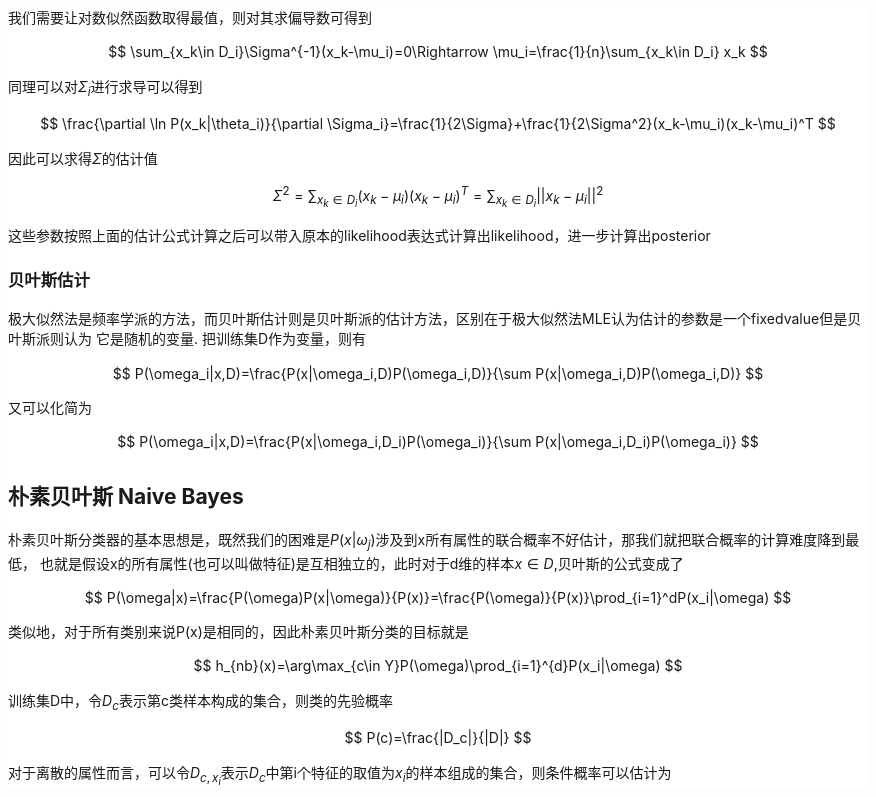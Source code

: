 我们需要让对数似然函数取得最值，则对其求偏导数可得到 

$$
\sum_{x_k\in D_i}\Sigma^{-1}(x_k-\mu_i)=0\Rightarrow \mu_i=\frac{1}{n}\sum_{x_k\in D_i} x_k
$$

同理可以对$\Sigma_i$进行求导可以得到 

$$
\frac{\partial \ln P(x_k|\theta_i)}{\partial \Sigma_i}=\frac{1}{2\Sigma}+\frac{1}{2\Sigma^2}(x_k-\mu_i)(x_k-\mu_i)^T
$$

因此可以求得$\Sigma$的估计值 

$$
\Sigma^2=\sum_{x_k\in D_i}(x_k-\mu_i)(x_k-\mu_i)^T=\sum_{x_k\in D_i}||x_k-\mu_i||^2
$$

这些参数按照上面的估计公式计算之后可以带入原本的likelihood表达式计算出likelihood，进一步计算出posterior

### 贝叶斯估计

极大似然法是频率学派的方法，而贝叶斯估计则是贝叶斯派的估计方法，区别在于极大似然法MLE认为估计的参数是一个fixedvalue但是贝叶斯派则认为 它是随机的变量. 把训练集D作为变量，则有

$$
P(\omega_i|x,D)=\frac{P(x|\omega_i,D)P(\omega_i,D)}{\sum P(x|\omega_i,D)P(\omega_i,D)}
$$

又可以化简为

$$
P(\omega_i|x,D)=\frac{P(x|\omega_i,D_i)P(\omega_i)}{\sum P(x|\omega_i,D_i)P(\omega_i)}
$$

朴素贝叶斯 Naive Bayes
----------------------

朴素贝叶斯分类器的基本思想是，既然我们的困难是$P(x|\omega_j)$涉及到x所有属性的联合概率不好估计，那我们就把联合概率的计算难度降到最低，
也就是假设x的所有属性(也可以叫做特征)是互相独立的，此时对于d维的样本$x\in D$,贝叶斯的公式变成了

$$
P(\omega|x)=\frac{P(\omega)P(x|\omega)}{P(x)}=\frac{P(\omega)}{P(x)}\prod_{i=1}^dP(x_i|\omega)
$$

类似地，对于所有类别来说P(x)是相同的，因此朴素贝叶斯分类的目标就是

$$
h_{nb}(x)=\arg\max_{c\in Y}P(\omega)\prod_{i=1}^{d}P(x_i|\omega)
$$

训练集D中，令$D_c$表示第c类样本构成的集合，则类的先验概率

$$
P(c)=\frac{|D_c|}{|D|}
$$

对于离散的属性而言，可以令$D_{c,x_i}$表示$D_c$中第i个特征的取值为$x_i$的样本组成的集合，则条件概率可以估计为
